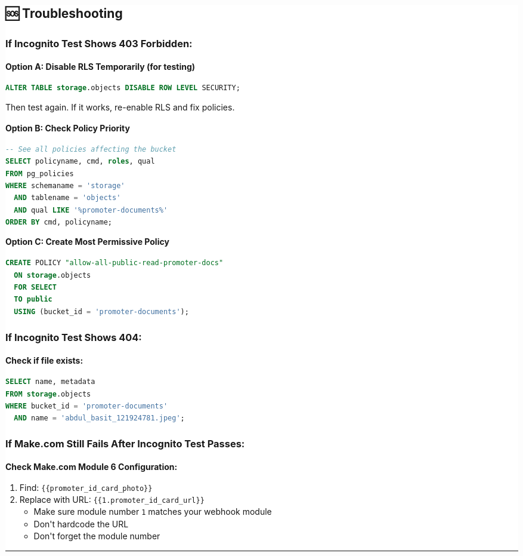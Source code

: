 
## 🆘 Troubleshooting

### **If Incognito Test Shows 403 Forbidden:**

**Option A: Disable RLS Temporarily (for testing)**

```sql
ALTER TABLE storage.objects DISABLE ROW LEVEL SECURITY;
```

Then test again. If it works, re-enable RLS and fix policies.

**Option B: Check Policy Priority**

```sql
-- See all policies affecting the bucket
SELECT policyname, cmd, roles, qual
FROM pg_policies
WHERE schemaname = 'storage'
  AND tablename = 'objects'
  AND qual LIKE '%promoter-documents%'
ORDER BY cmd, policyname;
```

**Option C: Create Most Permissive Policy**

```sql
CREATE POLICY "allow-all-public-read-promoter-docs"
  ON storage.objects
  FOR SELECT
  TO public
  USING (bucket_id = 'promoter-documents');
```

### **If Incognito Test Shows 404:**

**Check if file exists:**

```sql
SELECT name, metadata
FROM storage.objects
WHERE bucket_id = 'promoter-documents'
  AND name = 'abdul_basit_121924781.jpeg';
```

### **If Make.com Still Fails After Incognito Test Passes:**

**Check Make.com Module 6 Configuration:**

1. Find: `{{promoter_id_card_photo}}`
2. Replace with URL: `{{1.promoter_id_card_url}}`
   - Make sure module number `1` matches your webhook module
   - Don't hardcode the URL
   - Don't forget the module number

---